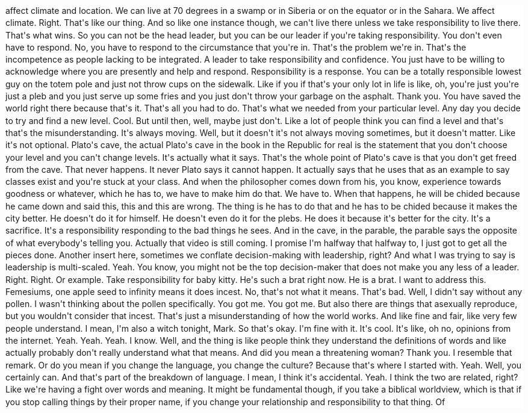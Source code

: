 affect climate and location. We can live at 70 degrees in a swamp or in Siberia or on the equator or in the Sahara. We affect climate. Right. That's like our thing. And so like one instance though, we can't live there unless we take responsibility to live there. That's what wins. So you can not be the head leader, but you can be our leader if you're taking responsibility. You don't even have to respond. No, you have to respond to the circumstance that you're in. That's the problem we're in. That's the incompetence as people lacking to be integrated. A leader to take responsibility and confidence. You just have to be willing to acknowledge where you are presently and help and respond. Responsibility is a response. You can be a totally responsible lowest guy on the totem pole and just not throw cups on the sidewalk. Like if you if that's your only lot in life is like, oh, you're just you're just a pleb and you just serve up some fries and you just don't throw your garbage on the asphalt. Thank you. You have saved the world right there because that's it. That's all you had to do. That's what we needed from your particular level. Any day you decide to try and find a new level. Cool. But until then, well, maybe just don't. Like a lot of people think you can find a level and that's that's the misunderstanding. It's always moving. Well, but it doesn't it's not always moving sometimes, but it doesn't matter. Like it's not optional. Plato's cave, the actual Plato's cave in the book in the Republic for real is the statement that you don't choose your level and you can't change levels. It's actually what it says. That's the whole point of Plato's cave is that you don't get freed from the cave. That never happens. It never Plato says it cannot happen. It actually says that he uses that as an example to say classes exist and you're stuck at your class. And when the philosopher comes down from his, you know, experience towards goodness or whatever, which he has to, we have to make him do that. We have to. When that happens, he will be chided because he came down and said this, this and this are wrong. The thing is he has to do that and he has to be chided because it makes the city better. He doesn't do it for himself. He doesn't even do it for the plebs. He does it because it's better for the city. It's a sacrifice. It's a responsibility responding to the bad things he sees. And in the cave, in the parable, the parable says the opposite of what everybody's telling you. Actually that video is still coming. I promise I'm halfway that halfway to, I just got to get all the pieces done. Another insert here, sometimes we conflate decision-making with leadership, right? And what I was trying to say is leadership is multi-scaled. Yeah. You know, you might not be the top decision-maker that does not make you any less of a leader. Right. Right. Or example. Take responsibility for baby kitty. He's such a brat right now. He is a brat. I want to address this. Femesiums, one apple seed to infinity means it does incest. No, that's not what it means. That's bad. Well, I didn't say without any pollen. I wasn't thinking about the pollen specifically. You got me. You got me. But also there are things that asexually reproduce, but you wouldn't consider that incest. That's just a misunderstanding of how the world works. And like fine and fair, like very few people understand. I mean, I'm also a witch tonight, Mark. So that's okay. I'm fine with it. It's cool. It's like, oh no, opinions from the internet. Yeah. Yeah. Yeah. I know. Well, and the thing is like people think they understand the definitions of words and like actually probably don't really understand what that means. And did you mean a threatening woman? Thank you. I resemble that remark. Or do you mean if you change the language, you change the culture? Because that's where I started with. Yeah. Well, you certainly can. And that's part of the breakdown of language. I mean, I think it's accidental. Yeah. I think the two are related, right? Like we're having a fight over words and meaning. It might be fundamental though, if you take a biblical worldview, which is that if you stop calling things by their proper name, if you change your relationship and responsibility to that thing. Of
